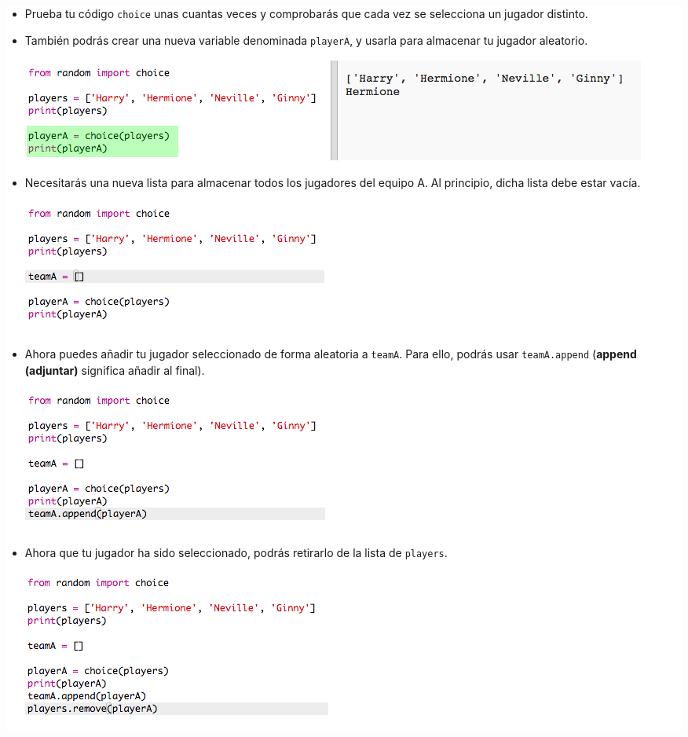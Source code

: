 + Prueba tu código `choice` unas cuantas veces y comprobarás que cada vez se selecciona un jugador distinto.

+ También podrás crear una nueva variable denominada `playerA`, y usarla para almacenar tu jugador aleatorio.

	![screenshot](images/team-random-playerA.png)

+ Necesitarás una nueva lista para almacenar todos los jugadores del equipo A. Al principio, dicha lista debe estar vacía.

	![screenshot](images/team-teamA.png)

+ Ahora puedes añadir tu jugador seleccionado de forma aleatoria a `teamA`. Para ello, podrás usar `teamA.append` (__append (adjuntar)__ significa añadir al final).

	![screenshot](images/team-teamA-add.png)

+ Ahora que tu jugador ha sido seleccionado, podrás retirarlo de la lista de `players`.

	![screenshot](images/team-players-remove.png)
